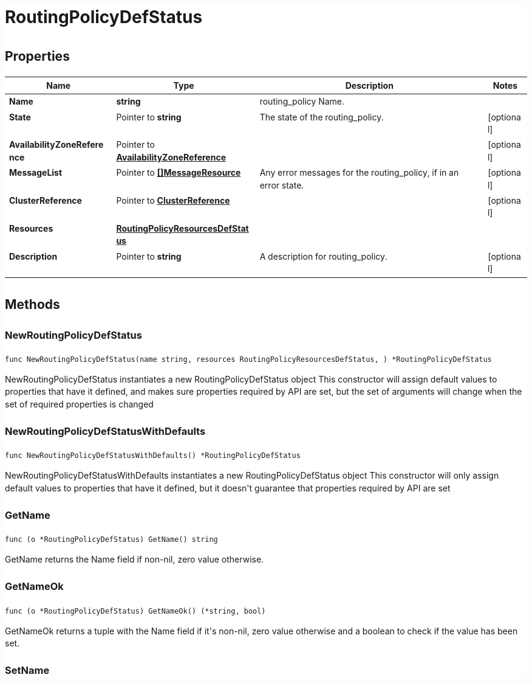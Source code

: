 # RoutingPolicyDefStatus

## Properties

Name | Type | Description | Notes
------------ | ------------- | ------------- | -------------
**Name** | **string** | routing_policy Name. | 
**State** | Pointer to **string** | The state of the routing_policy. | [optional] 
**AvailabilityZoneReference** | Pointer to [**AvailabilityZoneReference**](AvailabilityZoneReference.md) |  | [optional] 
**MessageList** | Pointer to [**[]MessageResource**](MessageResource.md) | Any error messages for the routing_policy, if in an error state. | [optional] 
**ClusterReference** | Pointer to [**ClusterReference**](ClusterReference.md) |  | [optional] 
**Resources** | [**RoutingPolicyResourcesDefStatus**](RoutingPolicyResourcesDefStatus.md) |  | 
**Description** | Pointer to **string** | A description for routing_policy. | [optional] 

## Methods

### NewRoutingPolicyDefStatus

`func NewRoutingPolicyDefStatus(name string, resources RoutingPolicyResourcesDefStatus, ) *RoutingPolicyDefStatus`

NewRoutingPolicyDefStatus instantiates a new RoutingPolicyDefStatus object
This constructor will assign default values to properties that have it defined,
and makes sure properties required by API are set, but the set of arguments
will change when the set of required properties is changed

### NewRoutingPolicyDefStatusWithDefaults

`func NewRoutingPolicyDefStatusWithDefaults() *RoutingPolicyDefStatus`

NewRoutingPolicyDefStatusWithDefaults instantiates a new RoutingPolicyDefStatus object
This constructor will only assign default values to properties that have it defined,
but it doesn't guarantee that properties required by API are set

### GetName

`func (o *RoutingPolicyDefStatus) GetName() string`

GetName returns the Name field if non-nil, zero value otherwise.

### GetNameOk

`func (o *RoutingPolicyDefStatus) GetNameOk() (*string, bool)`

GetNameOk returns a tuple with the Name field if it's non-nil, zero value otherwise
and a boolean to check if the value has been set.

### SetName
